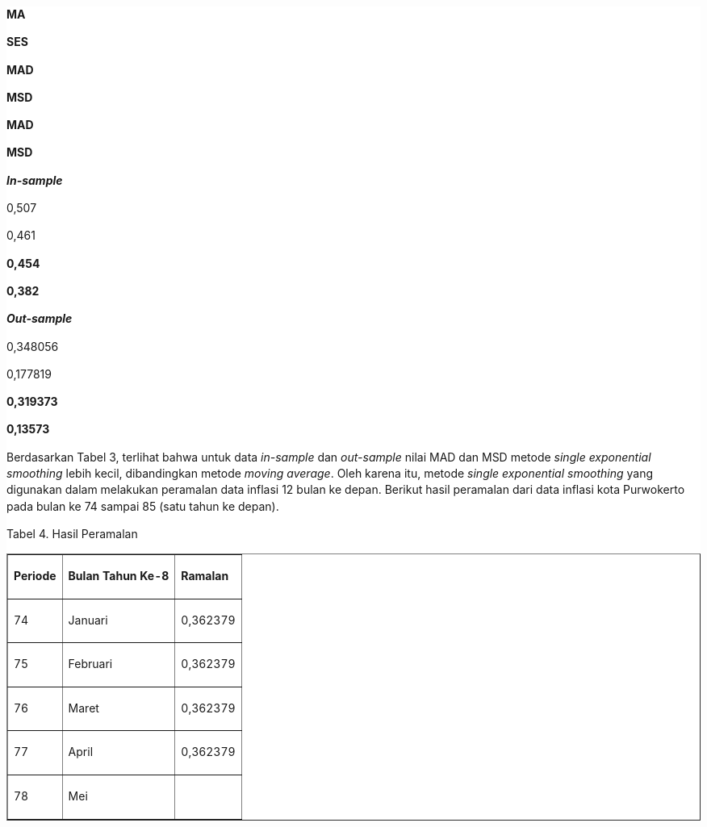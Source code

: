 <p><span class="font5" style="font-weight:bold;">MA</span></p></td><td colspan="2" style="vertical-align:middle;">
<p><span class="font5" style="font-weight:bold;">SES</span></p></td></tr>
<tr><td style="vertical-align:middle;">
<p><span class="font5" style="font-weight:bold;">MAD</span></p></td><td style="vertical-align:middle;">
<p><span class="font5" style="font-weight:bold;">MSD</span></p></td><td style="vertical-align:middle;">
<p><span class="font5" style="font-weight:bold;">MAD</span></p></td><td style="vertical-align:middle;">
<p><span class="font5" style="font-weight:bold;">MSD</span></p></td></tr>
<tr><td style="vertical-align:bottom;">
<p><span class="font5" style="font-weight:bold;font-style:italic;">In-sample</span></p></td><td style="vertical-align:bottom;">
<p><span class="font5">0,507</span></p></td><td style="vertical-align:bottom;">
<p><span class="font5">0,461</span></p></td><td style="vertical-align:bottom;">
<p><span class="font5" style="font-weight:bold;">0,454</span></p></td><td style="vertical-align:bottom;">
<p><span class="font5" style="font-weight:bold;">0,382</span></p></td></tr>
<tr><td style="vertical-align:bottom;">
<p><span class="font5" style="font-weight:bold;font-style:italic;">Out-sample</span></p></td><td style="vertical-align:bottom;">
<p><span class="font5">0,348056</span></p></td><td style="vertical-align:bottom;">
<p><span class="font5">0,177819</span></p></td><td style="vertical-align:bottom;">
<p><span class="font5" style="font-weight:bold;">0,319373</span></p></td><td style="vertical-align:bottom;">
<p><span class="font5" style="font-weight:bold;">0,13573</span></p></td></tr>
</table>
<p><span class="font7">Berdasarkan Tabel 3, terlihat bahwa untuk data </span><span class="font7" style="font-style:italic;">in-sample</span><span class="font7"> dan </span><span class="font7" style="font-style:italic;">out-sample</span><span class="font7"> nilai MAD dan MSD metode </span><span class="font7" style="font-style:italic;">single exponential smoothing</span><span class="font7"> lebih kecil, dibandingkan metode </span><span class="font7" style="font-style:italic;">moving average</span><span class="font7">. Oleh karena itu, metode </span><span class="font7" style="font-style:italic;">single exponential smoothing</span><span class="font7"> yang digunakan dalam melakukan peramalan data inflasi 12 bulan ke depan. Berikut hasil peramalan dari data inflasi kota Purwokerto pada bulan ke 74 sampai 85 (satu tahun ke depan).</span></p>
<p><span class="font6">Tabel 4. Hasil Peramalan</span></p>
<table border="1">
<tr><td style="vertical-align:middle;">
<p><span class="font5" style="font-weight:bold;">Periode</span></p></td><td style="vertical-align:bottom;">
<p><span class="font5" style="font-weight:bold;">Bulan Tahun Ke-8</span></p></td><td style="vertical-align:middle;">
<p><span class="font5" style="font-weight:bold;">Ramalan</span></p></td></tr>
<tr><td style="vertical-align:bottom;">
<p><span class="font5">74</span></p></td><td style="vertical-align:bottom;">
<p><span class="font5">Januari</span></p></td><td style="vertical-align:bottom;">
<p><span class="font5">0,362379</span></p></td></tr>
<tr><td style="vertical-align:bottom;">
<p><span class="font5">75</span></p></td><td style="vertical-align:bottom;">
<p><span class="font5">Februari</span></p></td><td style="vertical-align:bottom;">
<p><span class="font5">0,362379</span></p></td></tr>
<tr><td style="vertical-align:bottom;">
<p><span class="font5">76</span></p></td><td style="vertical-align:bottom;">
<p><span class="font5">Maret</span></p></td><td style="vertical-align:bottom;">
<p><span class="font5">0,362379</span></p></td></tr>
<tr><td style="vertical-align:bottom;">
<p><span class="font5">77</span></p></td><td style="vertical-align:bottom;">
<p><span class="font5">April</span></p></td><td style="vertical-align:bottom;">
<p><span class="font5">0,362379</span></p></td></tr>
<tr><td style="vertical-align:bottom;">
<p><span class="font5">78</span></p></td><td style="vertical-align:bottom;">
<p><span class="font5">Mei</span></p></td><td style="vertical-align:bottom;">